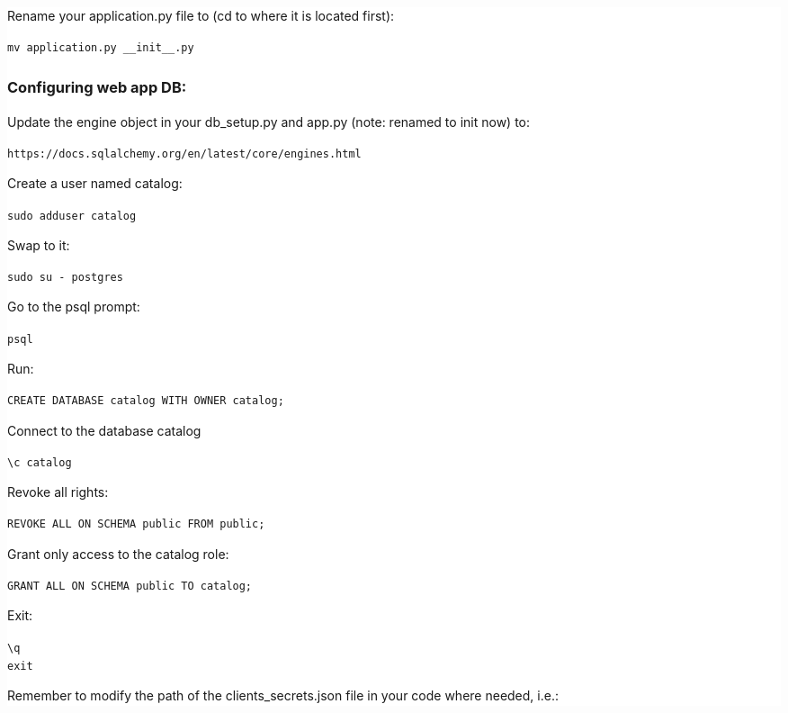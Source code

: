 Rename your application.py file to (cd to where it is located first):

```
mv application.py __init__.py
```

### Configuring web app DB:

Update the engine object in your db_setup.py and app.py (note: renamed to init now) to:

```
https://docs.sqlalchemy.org/en/latest/core/engines.html
```

Create a user named catalog:

```
sudo adduser catalog
```

Swap to it:

```
sudo su - postgres
```

Go to the psql prompt:

```
psql
```

Run:

```
CREATE DATABASE catalog WITH OWNER catalog;
```

Connect to the database catalog 

```
\c catalog
```

Revoke all rights:

```
REVOKE ALL ON SCHEMA public FROM public;
```

Grant only access to the catalog role:

```
GRANT ALL ON SCHEMA public TO catalog;
```

Exit:

```
\q
exit
```

Remember to modify the path of the clients_secrets.json file in your code where needed, i.e.:
